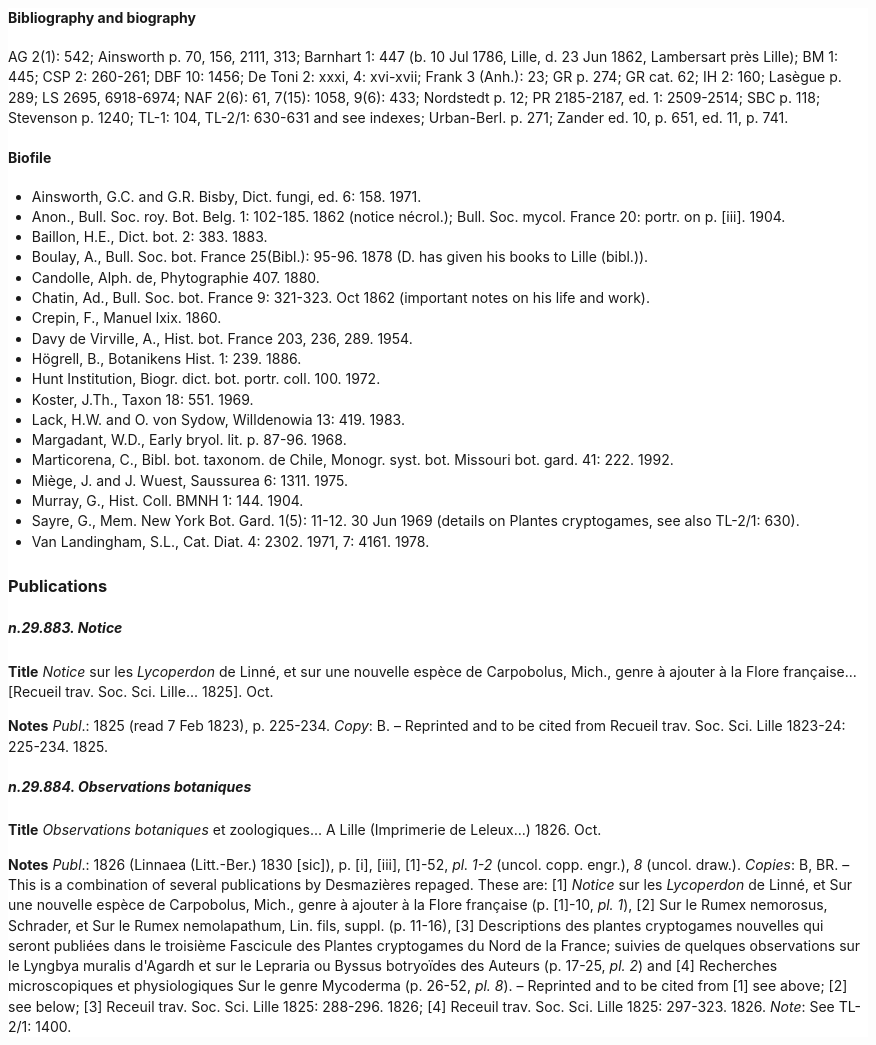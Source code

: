 #### Bibliography and biography

AG 2(1): 542; Ainsworth p. 70, 156, 2111, 313; Barnhart 1: 447 (b. 10 Jul 1786, Lille, d. 23 Jun 1862, Lambersart près Lille); BM 1: 445; CSP 2: 260-261; DBF 10: 1456; De Toni 2: xxxi, 4: xvi-xvii; Frank 3 (Anh.): 23; GR p. 274; GR cat. 62; IH 2: 160; Lasègue p. 289; LS 2695, 6918-6974; NAF 2(6): 61, 7(15): 1058, 9(6): 433; Nordstedt p. 12; PR 2185-2187, ed. 1: 2509-2514; SBC p. 118; Stevenson p. 1240; TL-1: 104, TL-2/1: 630-631 and see indexes; Urban-Berl. p. 271; Zander ed. 10, p. 651, ed. 11, p. 741.

#### Biofile

- Ainsworth, G.C. and G.R. Bisby, Dict. fungi, ed. 6: 158. 1971.
- Anon., Bull. Soc. roy. Bot. Belg. 1: 102-185. 1862 (notice nécrol.); Bull. Soc. mycol. France 20: portr. on p. \[iii\]. 1904.
- Baillon, H.E., Dict. bot. 2: 383. 1883.
- Boulay, A., Bull. Soc. bot. France 25(Bibl.): 95-96. 1878 (D. has given his books to Lille (bibl.)).
- Candolle, Alph. de, Phytographie 407. 1880.
- Chatin, Ad., Bull. Soc. bot. France 9: 321-323. Oct 1862 (important notes on his life and work).
- Crepin, F., Manuel lxix. 1860.
- Davy de Virville, A., Hist. bot. France 203, 236, 289. 1954.
- Högrell, B., Botanikens Hist. 1: 239. 1886.
- Hunt Institution, Biogr. dict. bot. portr. coll. 100. 1972.
- Koster, J.Th., Taxon 18: 551. 1969.
- Lack, H.W. and O. von Sydow, Willdenowia 13: 419. 1983.
- Margadant, W.D., Early bryol. lit. p. 87-96. 1968.
- Marticorena, C., Bibl. bot. taxonom. de Chile, Monogr. syst. bot. Missouri bot. gard. 41: 222. 1992.
- Miège, J. and J. Wuest, Saussurea 6: 1311. 1975.
- Murray, G., Hist. Coll. BMNH 1: 144. 1904.
- Sayre, G., Mem. New York Bot. Gard. 1(5): 11-12. 30 Jun 1969 (details on Plantes cryptogames, see also TL-2/1: 630).
- Van Landingham, S.L., Cat. Diat. 4: 2302. 1971, 7: 4161. 1978.

### Publications

##### n.29.883. Notice

**Title**
*Notice* sur les *Lycoperdon* de Linné, et sur une nouvelle espèce de Carpobolus, Mich., genre à ajouter à la Flore française... \[Recueil trav. Soc. Sci. Lille... 1825\]. Oct.

**Notes**
*Publ*.: 1825 (read 7 Feb 1823), p. 225-234. *Copy*: B. – Reprinted and to be cited from Recueil trav. Soc. Sci. Lille 1823-24: 225-234. 1825.

##### n.29.884. Observations botaniques

**Title**
*Observations botaniques* et zoologiques... A Lille (Imprimerie de Leleux...) 1826. Oct.

**Notes**
*Publ*.: 1826 (Linnaea (Litt.-Ber.) 1830 \[sic\]), p. \[i\], \[iii\], \[1\]-52, *pl. 1-2* (uncol. copp. engr.), *8* (uncol. draw.). *Copies*: B, BR. – This is a combination of several publications by Desmazières repaged. These are: \[1\] *Notice* sur les *Lycoperdon* de Linné, et Sur une nouvelle espèce de Carpobolus, Mich., genre à ajouter à la Flore française (p. \[1\]-10, *pl. 1*), \[2\] Sur le Rumex nemorosus, Schrader, et Sur le Rumex nemolapathum, Lin. fils, suppl. (p. 11-16), \[3\] Descriptions des plantes cryptogames nouvelles qui seront publiées dans le troisième Fascicule des Plantes cryptogames du Nord de la France; suivies de quelques observations sur le Lyngbya muralis d'Agardh et sur le Lepraria ou Byssus botryoïdes des Auteurs (p. 17-25, *pl. 2*) and \[4\] Recherches microscopiques et physiologiques Sur le genre Mycoderma (p. 26-52, *pl. 8*). – Reprinted and to be cited from \[1\] see above; \[2\] see below; \[3\] Receuil trav. Soc. Sci. Lille 1825: 288-296. 1826; \[4\] Receuil trav. Soc. Sci. Lille 1825: 297-323. 1826.
*Note*: See TL-2/1: 1400.
